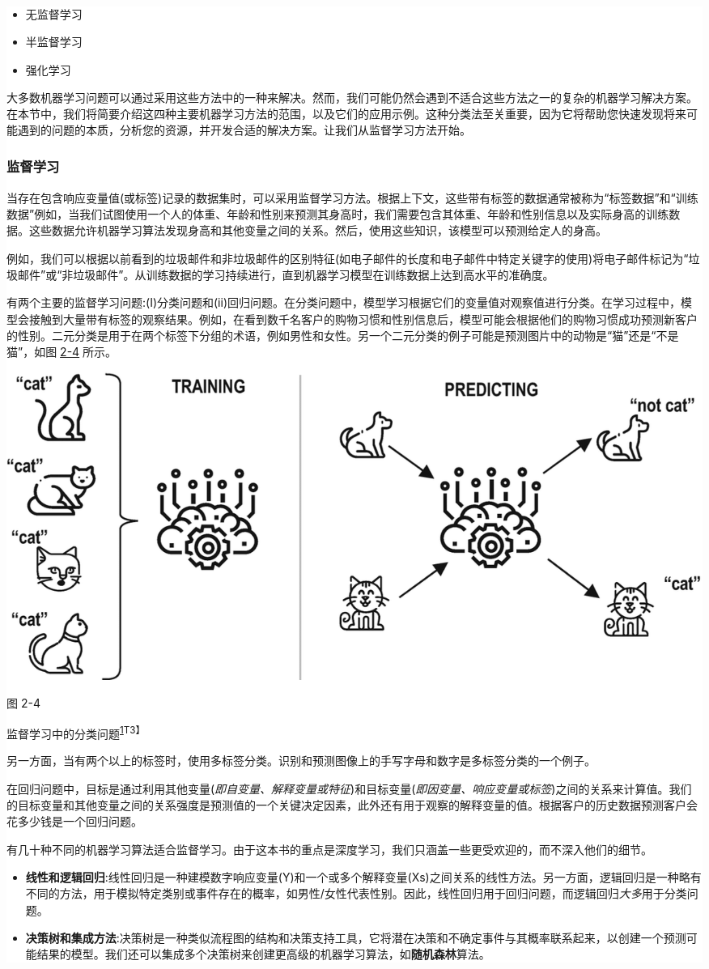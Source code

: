 *   无监督学习

*   半监督学习

*   强化学习

大多数机器学习问题可以通过采用这些方法中的一种来解决。然而，我们可能仍然会遇到不适合这些方法之一的复杂的机器学习解决方案。在本节中，我们将简要介绍这四种主要机器学习方法的范围，以及它们的应用示例。这种分类法至关重要，因为它将帮助您快速发现将来可能遇到的问题的本质，分析您的资源，并开发合适的解决方案。让我们从监督学习方法开始。

### 监督学习

当存在包含响应变量值(或标签)记录的数据集时，可以采用监督学习方法。根据上下文，这些带有标签的数据通常被称为“标签数据”和“训练数据”例如，当我们试图使用一个人的体重、年龄和性别来预测其身高时，我们需要包含其体重、年龄和性别信息以及实际身高的训练数据。这些数据允许机器学习算法发现身高和其他变量之间的关系。然后，使用这些知识，该模型可以预测给定人的身高。

例如，我们可以根据以前看到的垃圾邮件和非垃圾邮件的区别特征(如电子邮件的长度和电子邮件中特定关键字的使用)将电子邮件标记为“垃圾邮件”或“非垃圾邮件”。从训练数据的学习持续进行，直到机器学习模型在训练数据上达到高水平的准确度。

有两个主要的监督学习问题:(I)分类问题和(ii)回归问题。在分类问题中，模型学习根据它们的变量值对观察值进行分类。在学习过程中，模型会接触到大量带有标签的观察结果。例如，在看到数千名客户的购物习惯和性别信息后，模型可能会根据他们的购物习惯成功预测新客户的性别。二元分类是用于在两个标签下分组的术语，例如男性和女性。另一个二元分类的例子可能是预测图片中的动物是“猫”还是“不是猫”，如图 [2-4](#Fig4) 所示。

![img/501289_1_En_2_Fig4_HTML.png](img/501289_1_En_2_Fig4_HTML.png)

图 2-4

监督学习中的分类问题<sup>[1](#Fn1)T3】</sup>

另一方面，当有两个以上的标签时，使用多标签分类。识别和预测图像上的手写字母和数字是多标签分类的一个例子。

在回归问题中，目标是通过利用其他变量(*即自变量、解释变量或特征*)和目标变量(*即因变量、响应变量或标签*)之间的关系来计算值。我们的目标变量和其他变量之间的关系强度是预测值的一个关键决定因素，此外还有用于观察的解释变量的值。根据客户的历史数据预测客户会花多少钱是一个回归问题。

有几十种不同的机器学习算法适合监督学习。由于这本书的重点是深度学习，我们只涵盖一些更受欢迎的，而不深入他们的细节。

*   **线性和逻辑回归**:线性回归是一种建模数字响应变量(Y)和一个或多个解释变量(Xs)之间关系的线性方法。另一方面，逻辑回归是一种略有不同的方法，用于模拟特定类别或事件存在的概率，如男性/女性代表性别。因此，线性回归用于回归问题，而逻辑回归*大多*用于分类问题。

*   **决策树和集成方法**:决策树是一种类似流程图的结构和决策支持工具，它将潜在决策和不确定事件与其概率联系起来，以创建一个预测可能结果的模型。我们还可以集成多个决策树来创建更高级的机器学习算法，如**随机森林**算法。
